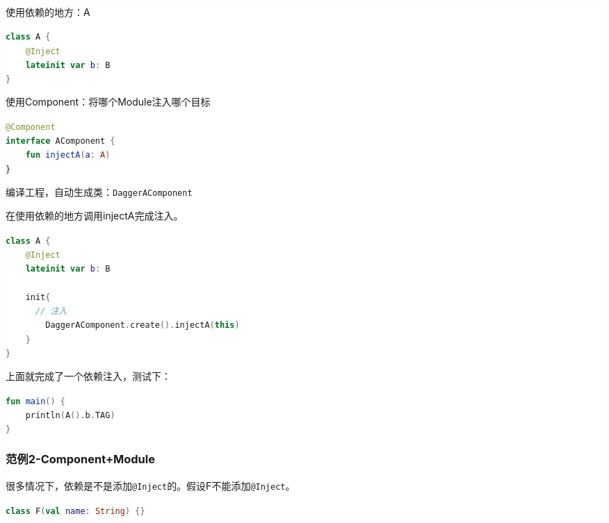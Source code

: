 
使用依赖的地方：A

```kotlin
class A {
    @Inject
    lateinit var b: B
}
```



使用Component：将哪个Module注入哪个目标

```kotlin
@Component
interface AComponent {
    fun injectA(a: A)
}
```



编译工程，自动生成类：`DaggerAComponent`



在使用依赖的地方调用injectA完成注入。

```kotlin
class A {
    @Inject
    lateinit var b: B

    init{
      // 注入
        DaggerAComponent.create().injectA(this)
    }
}
```



上面就完成了一个依赖注入，测试下：

```kotlin
fun main() {
    println(A().b.TAG)
}
```



### 范例2-Component+Module



很多情况下，依赖是不是添加`@Inject`的。假设F不能添加`@Inject`。

```kotlin
class F(val name: String) {}
```

